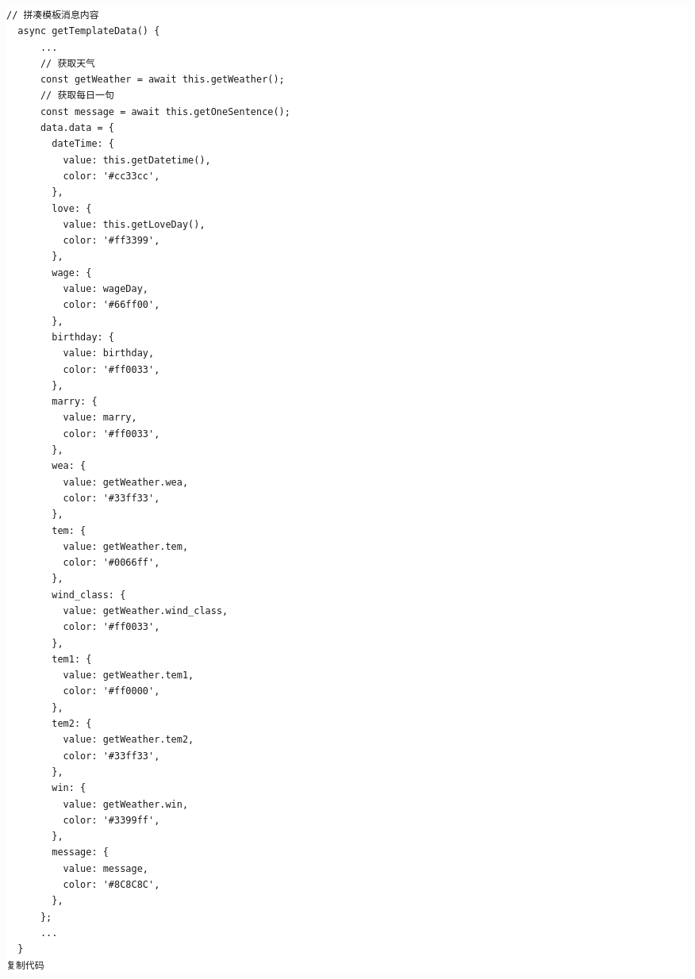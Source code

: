 ```
```

```
// 拼凑模板消息内容
  async getTemplateData() {
      ...
      // 获取天气
      const getWeather = await this.getWeather();
      // 获取每日一句
      const message = await this.getOneSentence();
      data.data = {
        dateTime: {
          value: this.getDatetime(),
          color: '#cc33cc',
        },
        love: {
          value: this.getLoveDay(),
          color: '#ff3399',
        },
        wage: {
          value: wageDay,
          color: '#66ff00',
        },
        birthday: {
          value: birthday,
          color: '#ff0033',
        },
        marry: {
          value: marry,
          color: '#ff0033',
        },
        wea: {
          value: getWeather.wea,
          color: '#33ff33',
        },
        tem: {
          value: getWeather.tem,
          color: '#0066ff',
        },
        wind_class: {
          value: getWeather.wind_class,
          color: '#ff0033',
        },
        tem1: {
          value: getWeather.tem1,
          color: '#ff0000',
        },
        tem2: {
          value: getWeather.tem2,
          color: '#33ff33',
        },
        win: {
          value: getWeather.win,
          color: '#3399ff',
        },
        message: {
          value: message,
          color: '#8C8C8C',
        },
      };
      ...
  }
复制代码
```